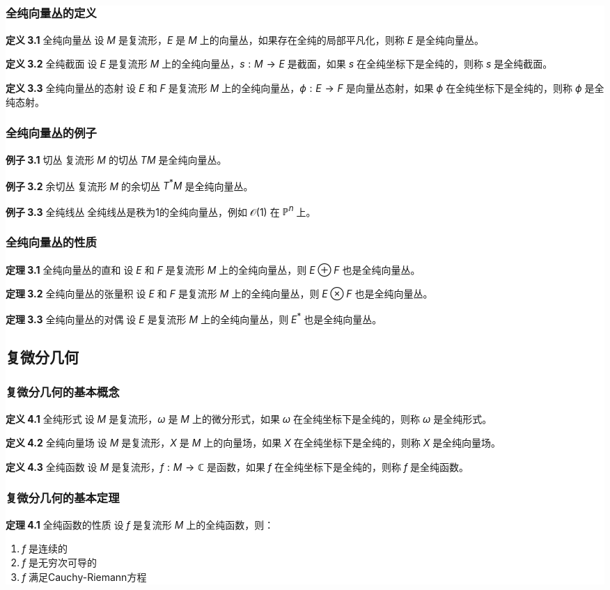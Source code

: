 ### 全纯向量丛的定义

**定义 3.1** 全纯向量丛
设 $M$ 是复流形，$E$ 是 $M$ 上的向量丛，如果存在全纯的局部平凡化，则称 $E$ 是全纯向量丛。

**定义 3.2** 全纯截面
设 $E$ 是复流形 $M$ 上的全纯向量丛，$s : M \to E$ 是截面，如果 $s$ 在全纯坐标下是全纯的，则称 $s$ 是全纯截面。

**定义 3.3** 全纯向量丛的态射
设 $E$ 和 $F$ 是复流形 $M$ 上的全纯向量丛，$\phi : E \to F$ 是向量丛态射，如果 $\phi$ 在全纯坐标下是全纯的，则称 $\phi$ 是全纯态射。

### 全纯向量丛的例子

**例子 3.1** 切丛
复流形 $M$ 的切丛 $TM$ 是全纯向量丛。

**例子 3.2** 余切丛
复流形 $M$ 的余切丛 $T^*M$ 是全纯向量丛。

**例子 3.3** 全纯线丛
全纯线丛是秩为1的全纯向量丛，例如 $\mathcal{O}(1)$ 在 $\mathbb{P}^n$ 上。

### 全纯向量丛的性质

**定理 3.1** 全纯向量丛的直和
设 $E$ 和 $F$ 是复流形 $M$ 上的全纯向量丛，则 $E \oplus F$ 也是全纯向量丛。

**定理 3.2** 全纯向量丛的张量积
设 $E$ 和 $F$ 是复流形 $M$ 上的全纯向量丛，则 $E \otimes F$ 也是全纯向量丛。

**定理 3.3** 全纯向量丛的对偶
设 $E$ 是复流形 $M$ 上的全纯向量丛，则 $E^*$ 也是全纯向量丛。

## 复微分几何

### 复微分几何的基本概念

**定义 4.1** 全纯形式
设 $M$ 是复流形，$\omega$ 是 $M$ 上的微分形式，如果 $\omega$ 在全纯坐标下是全纯的，则称 $\omega$ 是全纯形式。

**定义 4.2** 全纯向量场
设 $M$ 是复流形，$X$ 是 $M$ 上的向量场，如果 $X$ 在全纯坐标下是全纯的，则称 $X$ 是全纯向量场。

**定义 4.3** 全纯函数
设 $M$ 是复流形，$f : M \to \mathbb{C}$ 是函数，如果 $f$ 在全纯坐标下是全纯的，则称 $f$ 是全纯函数。

### 复微分几何的基本定理

**定理 4.1** 全纯函数的性质
设 $f$ 是复流形 $M$ 上的全纯函数，则：

1. $f$ 是连续的
2. $f$ 是无穷次可导的
3. $f$ 满足Cauchy-Riemann方程
